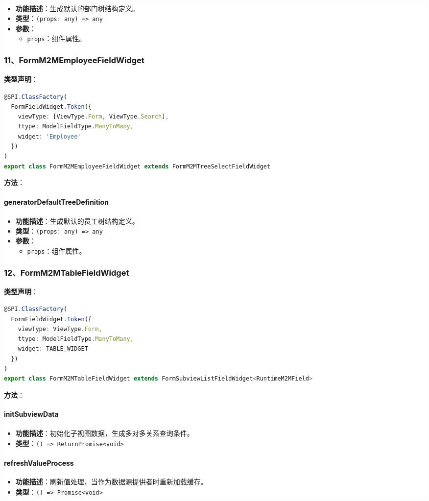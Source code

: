 + **功能描述**：生成默认的部门树结构定义。
+ **类型**：`(props: any) => any`
+ **参数**：
  - `props`：组件属性。

### 11、FormM2MEmployeeFieldWidget

**类型声明**：

```typescript
@SPI.ClassFactory(
  FormFieldWidget.Token({
    viewType: [ViewType.Form, ViewType.Search],
    ttype: ModelFieldType.ManyToMany,
    widget: 'Employee'
  })
)
export class FormM2MEmployeeFieldWidget extends FormM2MTreeSelectFieldWidget
```

**方法**：

#### **generatorDefaultTreeDefinition**

+ **功能描述**：生成默认的员工树结构定义。
+ **类型**：`(props: any) => any`
+ **参数**：
  - `props`：组件属性。

### 12、FormM2MTableFieldWidget

**类型声明**：

```typescript
@SPI.ClassFactory(
  FormFieldWidget.Token({
    viewType: ViewType.Form,
    ttype: ModelFieldType.ManyToMany,
    widget: TABLE_WIDGET
  })
)
export class FormM2MTableFieldWidget extends FormSubviewListFieldWidget<RuntimeM2MField>
```

**方法**：

#### **initSubviewData**

+ **功能描述**：初始化子视图数据，生成多对多关系查询条件。
+ **类型**：`() => ReturnPromise<void>`

#### **refreshValueProcess**

+ **功能描述**：刷新值处理，当作为数据源提供者时重新加载缓存。
+ **类型**：`() => Promise<void>`

